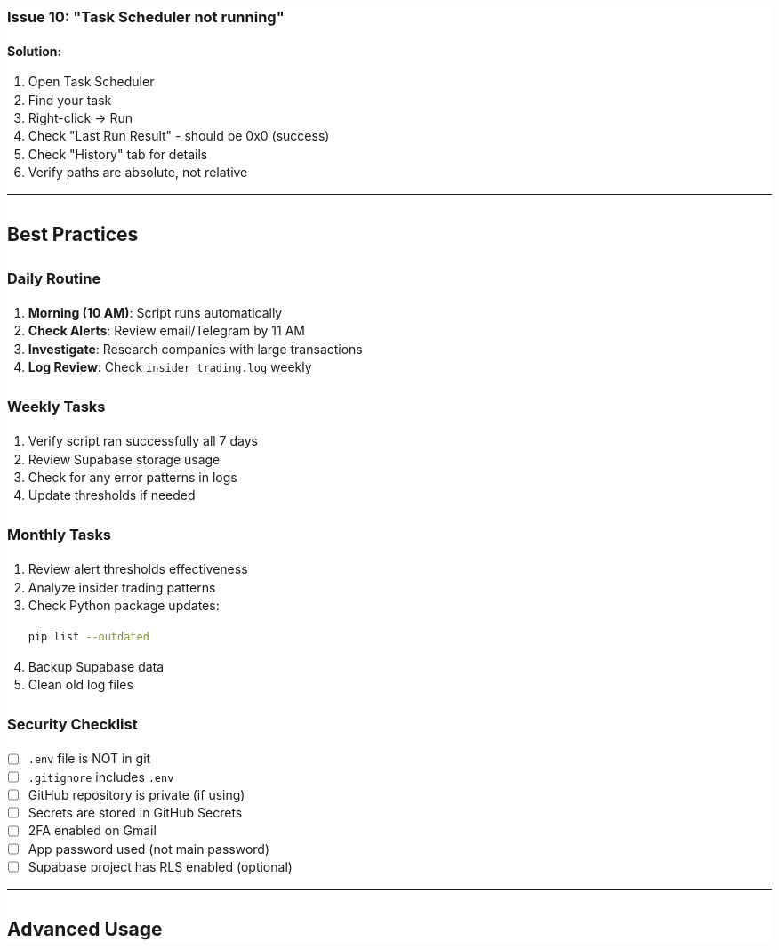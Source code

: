 ### Issue 10: "Task Scheduler not running"

**Solution:**
1. Open Task Scheduler
2. Find your task
3. Right-click → Run
4. Check "Last Run Result" - should be 0x0 (success)
5. Check "History" tab for details
6. Verify paths are absolute, not relative

---

## Best Practices

### Daily Routine

1. **Morning (10 AM)**: Script runs automatically
2. **Check Alerts**: Review email/Telegram by 11 AM
3. **Investigate**: Research companies with large transactions
4. **Log Review**: Check `insider_trading.log` weekly

### Weekly Tasks

1. Verify script ran successfully all 7 days
2. Review Supabase storage usage
3. Check for any error patterns in logs
4. Update thresholds if needed

### Monthly Tasks

1. Review alert thresholds effectiveness
2. Analyze insider trading patterns
3. Check Python package updates:
   ```bash
   pip list --outdated
   ```
4. Backup Supabase data
5. Clean old log files

### Security Checklist

- [ ] `.env` file is NOT in git
- [ ] `.gitignore` includes `.env`
- [ ] GitHub repository is private (if using)
- [ ] Secrets are stored in GitHub Secrets
- [ ] 2FA enabled on Gmail
- [ ] App password used (not main password)
- [ ] Supabase project has RLS enabled (optional)

---

## Advanced Usage
